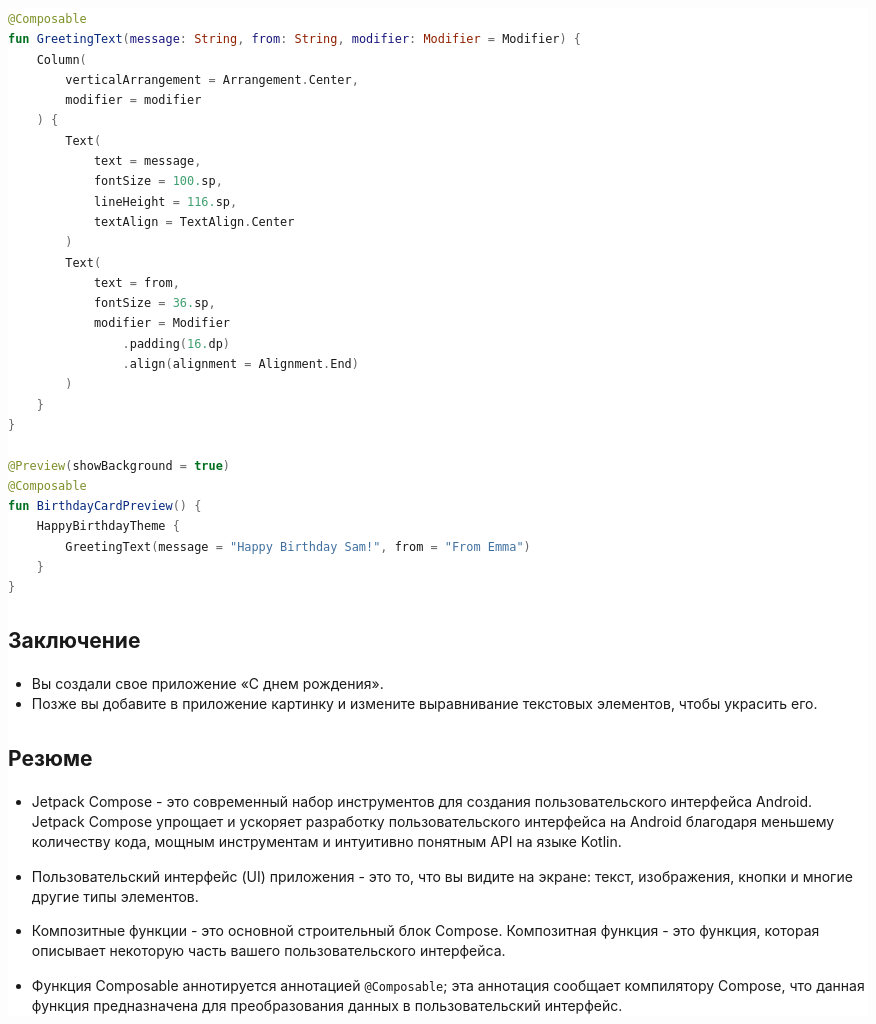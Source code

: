 ```kt
@Composable
fun GreetingText(message: String, from: String, modifier: Modifier = Modifier) {
    Column(
        verticalArrangement = Arrangement.Center,
        modifier = modifier
    ) {
        Text(
            text = message,
            fontSize = 100.sp,
            lineHeight = 116.sp,
            textAlign = TextAlign.Center
        )
        Text(
            text = from,
            fontSize = 36.sp,
            modifier = Modifier
                .padding(16.dp)
                .align(alignment = Alignment.End)
        )
    }
}

@Preview(showBackground = true)
@Composable
fun BirthdayCardPreview() {
    HappyBirthdayTheme {
        GreetingText(message = "Happy Birthday Sam!", from = "From Emma")
    }
}
```

## Заключение

- Вы создали свое приложение «С днем рождения».
- Позже вы добавите в приложение картинку и измените выравнивание текстовых элементов, чтобы украсить его.

## Резюме

- Jetpack Compose - это современный набор инструментов для создания пользовательского интерфейса Android. Jetpack Compose упрощает и ускоряет разработку пользовательского интерфейса на Android благодаря меньшему количеству кода, мощным инструментам и интуитивно понятным API на языке Kotlin.

- Пользовательский интерфейс (UI) приложения - это то, что вы видите на экране: текст, изображения, кнопки и многие другие типы элементов.

- Композитные функции - это основной строительный блок Compose. Композитная функция - это функция, которая описывает некоторую часть вашего пользовательского интерфейса.

- Функция Composable аннотируется аннотацией ```@Composable```; эта аннотация сообщает компилятору Compose, что данная функция предназначена для преобразования данных в пользовательский интерфейс.
